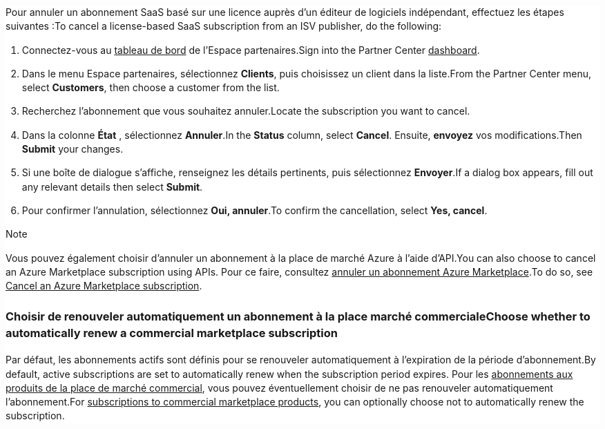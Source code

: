 <span data-ttu-id="8b4db-194">Pour annuler un abonnement SaaS basé sur une licence auprès d’un éditeur de logiciels indépendant, effectuez les étapes suivantes :</span><span class="sxs-lookup"><span data-stu-id="8b4db-194">To cancel a license-based SaaS subscription from an ISV publisher, do the following:</span></span>

1. <span data-ttu-id="8b4db-195">Connectez-vous au [tableau de bord](https://partner.microsoft.com/dashboard) de l’Espace partenaires.</span><span class="sxs-lookup"><span data-stu-id="8b4db-195">Sign into the Partner Center [dashboard](https://partner.microsoft.com/dashboard).</span></span>

2. <span data-ttu-id="8b4db-196">Dans le menu Espace partenaires, sélectionnez **Clients**, puis choisissez un client dans la liste.</span><span class="sxs-lookup"><span data-stu-id="8b4db-196">From the Partner Center menu, select **Customers**, then choose a customer from the list.</span></span>

3. <span data-ttu-id="8b4db-197">Recherchez l’abonnement que vous souhaitez annuler.</span><span class="sxs-lookup"><span data-stu-id="8b4db-197">Locate the subscription you want to cancel.</span></span>

4. <span data-ttu-id="8b4db-198">Dans la colonne **État** , sélectionnez **Annuler**.</span><span class="sxs-lookup"><span data-stu-id="8b4db-198">In the **Status** column, select **Cancel**.</span></span> <span data-ttu-id="8b4db-199">Ensuite, **envoyez** vos modifications.</span><span class="sxs-lookup"><span data-stu-id="8b4db-199">Then **Submit** your changes.</span></span>

5. <span data-ttu-id="8b4db-200">Si une boîte de dialogue s’affiche, renseignez les détails pertinents, puis sélectionnez **Envoyer**.</span><span class="sxs-lookup"><span data-stu-id="8b4db-200">If a dialog box appears, fill out any relevant details then select **Submit**.</span></span>

6. <span data-ttu-id="8b4db-201">Pour confirmer l’annulation, sélectionnez **Oui, annuler**.</span><span class="sxs-lookup"><span data-stu-id="8b4db-201">To confirm the cancellation, select **Yes, cancel**.</span></span>

> [!NOTE]
> <span data-ttu-id="8b4db-202">Vous pouvez également choisir d’annuler un abonnement à la place de marché Azure à l’aide d’API.</span><span class="sxs-lookup"><span data-stu-id="8b4db-202">You can also choose to cancel an Azure Marketplace subscription using APIs.</span></span> <span data-ttu-id="8b4db-203">Pour ce faire, consultez [annuler un abonnement Azure Marketplace](/partner-center/develop/cancel-an-azure-marketplace-subscription).</span><span class="sxs-lookup"><span data-stu-id="8b4db-203">To do so, see [Cancel an Azure Marketplace subscription](/partner-center/develop/cancel-an-azure-marketplace-subscription).</span></span>

### <a name="choose-whether-to-automatically-renew-a-commercial-marketplace-subscription"></a><span data-ttu-id="8b4db-204">Choisir de renouveler automatiquement un abonnement à la place marché commerciale</span><span class="sxs-lookup"><span data-stu-id="8b4db-204">Choose whether to automatically renew a commercial marketplace subscription</span></span>

<span data-ttu-id="8b4db-205">Par défaut, les abonnements actifs sont définis pour se renouveler automatiquement à l’expiration de la période d’abonnement.</span><span class="sxs-lookup"><span data-stu-id="8b4db-205">By default, active subscriptions are set to automatically renew when the subscription period expires.</span></span> <span data-ttu-id="8b4db-206">Pour les [abonnements aux produits de la place de marché commercial](csp-commercial-marketplace-overview.md), vous pouvez éventuellement choisir de ne pas renouveler automatiquement l’abonnement.</span><span class="sxs-lookup"><span data-stu-id="8b4db-206">For [subscriptions to commercial marketplace products](csp-commercial-marketplace-overview.md), you can optionally choose not to automatically renew the subscription.</span></span>
